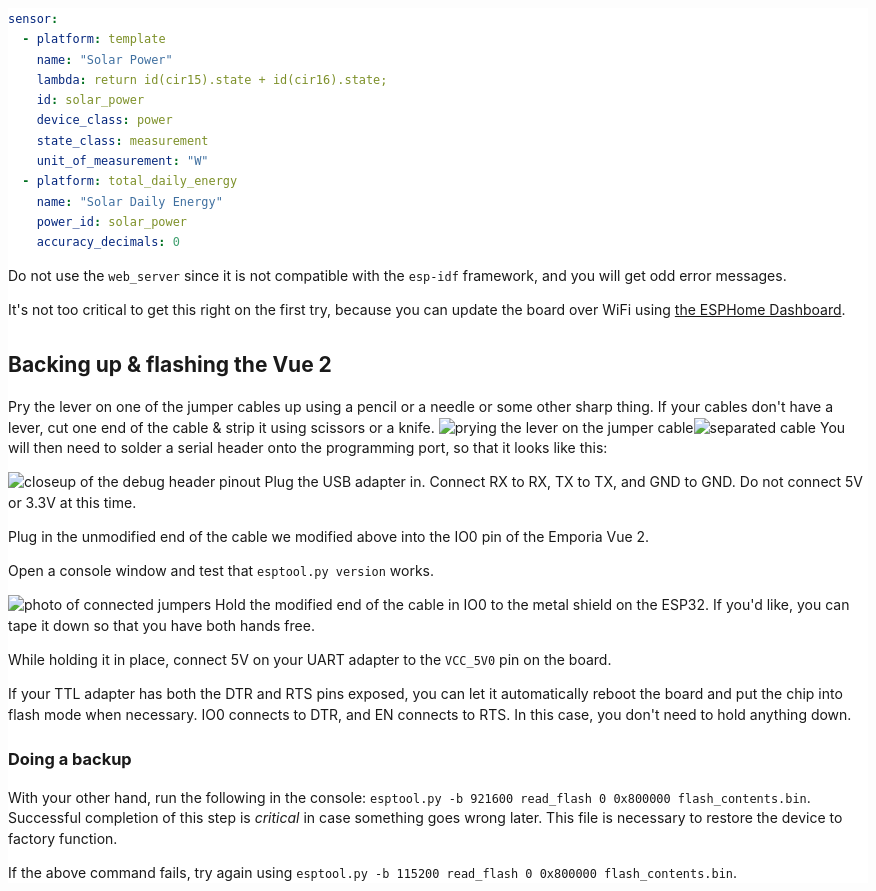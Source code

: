 ```yaml
sensor:
  - platform: template
    name: "Solar Power"
    lambda: return id(cir15).state + id(cir16).state;
    id: solar_power
    device_class: power
    state_class: measurement
    unit_of_measurement: "W"
  - platform: total_daily_energy
    name: "Solar Daily Energy"
    power_id: solar_power
    accuracy_decimals: 0
```

Do not use the `web_server` since it is not compatible with the `esp-idf` framework, and you will get odd error messages.

It's not too critical to get this right on the first try, because you can update the board over WiFi using [the ESPHome Dashboard](https://esphome.io/guides/getting_started_command_line.html#bonus-esphome-dashboard).

## Backing up & flashing the Vue 2

Pry the lever on one of the jumper cables up using a pencil or a needle or some other sharp thing. If your cables don't have a lever, cut one end of the cable & strip it using scissors or a knife.
![prying the lever on the jumper cable](https://i.imgur.com/BZJGdKq.jpg)![separated cable](https://i.imgur.com/eOc29M7.jpg)
You will then need to solder a serial header onto the programming port, so that it looks like this:

![closeup of the debug header pinout](https://i.imgur.com/NetVsQo.jpeg)
Plug the USB adapter in. Connect RX to RX, TX to TX, and GND to GND. Do not connect 5V or 3.3V at this time.

Plug in the unmodified end of the cable we modified above into the IO0 pin of the Emporia Vue 2.

Open a console window and test that `esptool.py version` works.

![photo of connected jumpers](https://i.imgur.com/TmB5PPV.jpeg)
Hold the modified end of the cable in IO0 to the metal shield on the ESP32. If you'd like, you can tape it down so that you have both hands free.

While holding it in place, connect 5V on your UART adapter to the `VCC_5V0` pin on the board.

If your TTL adapter has both the DTR and RTS pins exposed, you can let it automatically reboot the board and put the chip into flash mode when necessary. IO0 connects to DTR, and EN connects to RTS. In this case, you don't need to hold anything down.

### Doing a backup

With your other hand, run the following in the console: `esptool.py -b 921600 read_flash 0 0x800000 flash_contents.bin`. Successful completion of this step is _critical_ in case something goes wrong later. This file is necessary to restore the device to factory function.

If the above command fails, try again using `esptool.py -b 115200 read_flash 0 0x800000 flash_contents.bin`.
